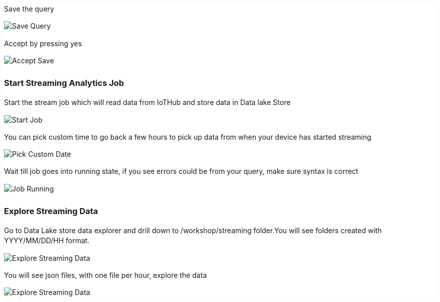 Save the query

![Save Query](images/18_Save_Query.png)

Accept by pressing yes

![Accept Save](images/19_Save_Query_Yes.png)

### Start Streaming Analytics Job

Start the stream job which will read data from IoTHub and store data in Data lake Store

![Start Job](images/20_Start_Stream_Analytics_Job.png)

You can pick custom time to go back a few hours to pick up data from when your device has started streaming

![Pick Custom Date](images/21_Start_custom.png)

Wait till job goes into running state, if you see errors could be from your query, make sure syntax is correct

![Job Running](images/22_running.png)

### Explore Streaming Data

Go to Data Lake store data explorer and drill down to /workshop/streaming folder.You will see folders created with YYYY/MM/DD/HH format. 

![Explore Streaming Data](images/23_datalake_store_explore_streaming_data.png)

You will see json files, with one file per hour, explore the data

![Explore Streaming Data](images/24_datalake_file.png)
